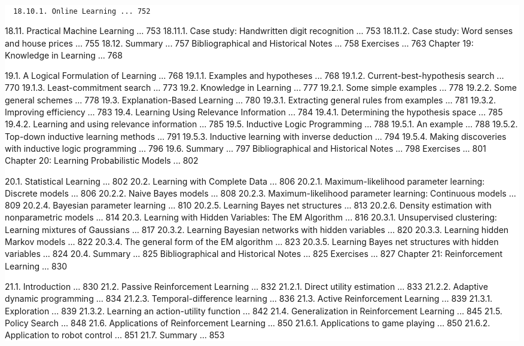       18.10.1. Online Learning ... 752
18.11. Practical Machine Learning ... 753
      18.11.1. Case study: Handwritten digit recognition ... 753
      18.11.2. Case study: Word senses and house prices ... 755
18.12. Summary ... 757
Bibliographical and Historical Notes ... 758
Exercises ... 763
Chapter 19: Knowledge in Learning ... 768

19.1. A Logical Formulation of Learning ... 768
      19.1.1. Examples and hypotheses ... 768
      19.1.2. Current-best-hypothesis search ... 770
      19.1.3. Least-commitment search ... 773
19.2. Knowledge in Learning ... 777
      19.2.1. Some simple examples ... 778
      19.2.2. Some general schemes ... 778
19.3. Explanation-Based Learning ... 780
      19.3.1. Extracting general rules from examples ... 781
      19.3.2. Improving efficiency ... 783
19.4. Learning Using Relevance Information ... 784
      19.4.1. Determining the hypothesis space ... 785
      19.4.2. Learning and using relevance information ... 785
19.5. Inductive Logic Programming ... 788
      19.5.1. An example ... 788
      19.5.2. Top-down inductive learning methods ... 791
      19.5.3. Inductive learning with inverse deduction ... 794
      19.5.4. Making discoveries with inductive logic programming ... 796
19.6. Summary ... 797
Bibliographical and Historical Notes ... 798
Exercises ... 801
Chapter 20: Learning Probabilistic Models ... 802

20.1. Statistical Learning ... 802
20.2. Learning with Complete Data ... 806
      20.2.1. Maximum-likelihood parameter learning: Discrete models ... 806
      20.2.2. Naive Bayes models ... 808
      20.2.3. Maximum-likelihood parameter learning: Continuous models ... 809
      20.2.4. Bayesian parameter learning ... 810
      20.2.5. Learning Bayes net structures ... 813
      20.2.6. Density estimation with nonparametric models ... 814
20.3. Learning with Hidden Variables: The EM Algorithm ... 816
      20.3.1. Unsupervised clustering: Learning mixtures of Gaussians ... 817
      20.3.2. Learning Bayesian networks with hidden variables ... 820
      20.3.3. Learning hidden Markov models ... 822
      20.3.4. The general form of the EM algorithm ... 823
      20.3.5. Learning Bayes net structures with hidden variables ... 824
20.4. Summary ... 825
Bibliographical and Historical Notes ... 825
Exercises ... 827
Chapter 21: Reinforcement Learning ... 830

21.1. Introduction ... 830
21.2. Passive Reinforcement Learning ... 832
      21.2.1. Direct utility estimation ... 833
      21.2.2. Adaptive dynamic programming ... 834
      21.2.3. Temporal-difference learning ... 836
21.3. Active Reinforcement Learning ... 839
      21.3.1. Exploration ... 839
      21.3.2. Learning an action-utility function ... 842
21.4. Generalization in Reinforcement Learning ... 845
21.5. Policy Search ... 848
21.6. Applications of Reinforcement Learning ... 850
      21.6.1. Applications to game playing ... 850
      21.6.2. Application to robot control ... 851
21.7. Summary ... 853